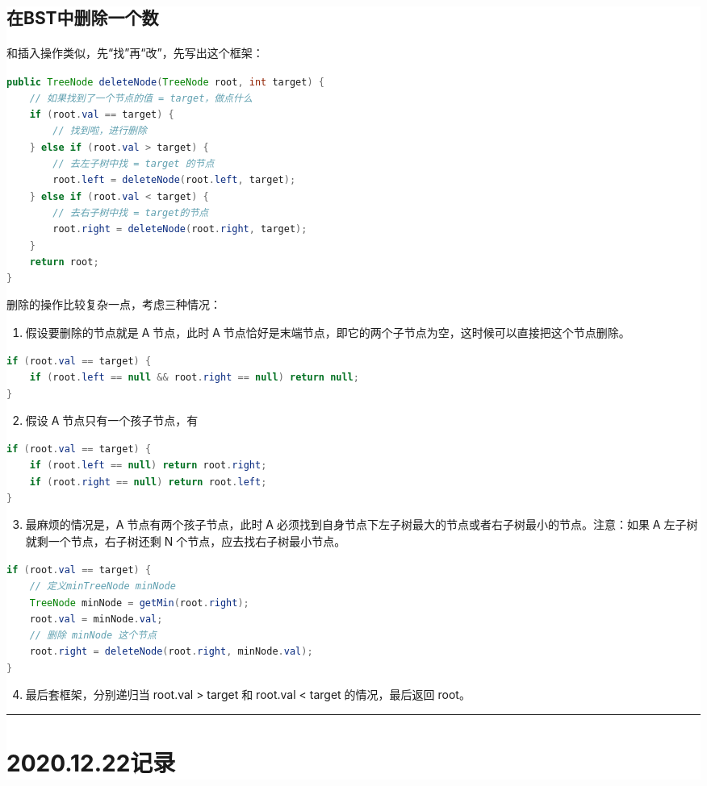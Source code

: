 ## 在BST中删除一个数

和插入操作类似，先“找”再“改”，先写出这个框架：

```java
public TreeNode deleteNode(TreeNode root, int target) {
    // 如果找到了一个节点的值 = target，做点什么
    if (root.val == target) {
        // 找到啦，进行删除
    } else if (root.val > target) {
        // 去左子树中找 = target 的节点
        root.left = deleteNode(root.left, target);
    } else if (root.val < target) {
        // 去右子树中找 = target的节点
        root.right = deleteNode(root.right, target);
    }
    return root;
}
```

删除的操作比较复杂一点，考虑三种情况：

1. 假设要删除的节点就是 A 节点，此时 A 节点恰好是末端节点，即它的两个子节点为空，这时候可以直接把这个节点删除。

```java
if (root.val == target) {
    if (root.left == null && root.right == null) return null;
} 
```

2. 假设 A 节点只有一个孩子节点，有

```java
if (root.val == target) {
    if (root.left == null) return root.right;
    if (root.right == null) return root.left;
} 
```

3. 最麻烦的情况是，A 节点有两个孩子节点，此时 A 必须找到自身节点下左子树最大的节点或者右子树最小的节点。注意：如果 A 左子树就剩一个节点，右子树还剩 N 个节点，应去找右子树最小节点。

```java
if (root.val == target) {
	// 定义minTreeNode minNode
    TreeNode minNode = getMin(root.right);
    root.val = minNode.val;
    // 删除 minNode 这个节点
    root.right = deleteNode(root.right, minNode.val);
} 
```

4. 最后套框架，分别递归当 root.val > target 和 root.val < target 的情况，最后返回 root。

---

# 2020.12.22记录
